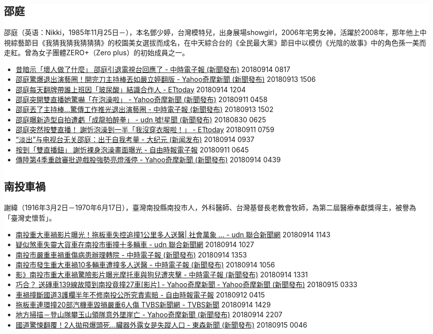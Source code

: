 ## 邵庭

邵庭（英语：Nikki，1985年11月25日－），本名鄧少婷，台灣模特兒，出身展場showgirl，2006年宅男女神，活躍於2008年，那年他上中視綜藝節目《我猜我猜我猜猜猜》的校園美女選拔而成名，在中天綜合台的《全民最大黨》節目中以模仿《光陰的故事》中的角色孫一美而走紅。曾為女子團體ZERO+（Zero plus）的初始成員之一。
- [昔暗示「壞人做了什麼」 邵庭引退電視台回應了 - 中時電子報 (新聞發布)](https://www.chinatimes.com/realtimenews/20180914003203-260404 "昔暗示「壞人做了什麼」 邵庭引退電視台回應了 - 中時電子報 (新聞發布)") 20180914 0817
- [邵庭驚爆退出演藝圈！開完刀主持棒丟如嚴立婷翻版 - Yahoo奇摩新聞 (新聞發布)](https://tw.news.yahoo.com/%E9%82%B5%E5%BA%AD%E9%A9%9A%E7%88%86%E9%80%80%E5%87%BA%E6%BC%94%E8%97%9D%E5%9C%88-%E9%96%8B%E5%AE%8C%E5%88%80%E4%B8%BB%E6%8C%81%E6%A3%92%E4%B8%9F-%E5%A6%82%E5%9A%B4%E7%AB%8B%E5%A9%B7%E7%BF%BB%E7%89%88-140000264.html "邵庭驚爆退出演藝圈！開完刀主持棒丟如嚴立婷翻版 - Yahoo奇摩新聞 (新聞發布)") 20180913 1506
- [邵庭每天翻牌帶誰上班因「玻尿酸」結識合作人 - ETtoday](https://star.ettoday.net/news/1259210 "邵庭每天翻牌帶誰上班因「玻尿酸」結識合作人 - ETtoday") 20180914 1204
- [邵庭突開雙直播她驚嚇「在泡澡啦」 - Yahoo奇摩新聞 (新聞發布)](https://tw.news.yahoo.com/%E9%82%B5%E5%BA%AD%E7%AA%81%E9%96%8B%E9%9B%99%E7%9B%B4%E6%92%AD-%E5%A5%B9%E9%A9%9A%E5%9A%87-%E5%9C%A8%E6%B3%A1%E6%BE%A1%E5%95%A6-044504330.html "邵庭突開雙直播她驚嚇「在泡澡啦」 - Yahoo奇摩新聞 (新聞發布)") 20180911 0458
- [邵庭丟了主持棒…驚傳工作推光退出演藝圈 - 中時電子報 (新聞發布)](http://www.chinatimes.com/realtimenews/20180913004966-260404 "邵庭丟了主持棒…驚傳工作推光退出演藝圈 - 中時電子報 (新聞發布)") 20180913 1502
- [邵庭曝新造型自拍遭虧「成龍拍醉拳」 - udn 噓!星聞 (新聞發布)](https://stars.udn.com/star/story/10089/3339201 "邵庭曝新造型自拍遭虧「成龍拍醉拳」 - udn 噓!星聞 (新聞發布)") 20180830 0625
- [邵庭突然按雙直播！ 謝忻泡澡到一半「我沒穿衣服啦！」 - ETtoday](https://star.ettoday.net/news/1256362 "邵庭突然按雙直播！ 謝忻泡澡到一半「我沒穿衣服啦！」 - ETtoday") 20180911 0759
- [“淡出”与电视台无关邵庭：出于自我考量 - 大纪元 (新闻发布)](http://www.epochtimes.com/gb/18/9/14/n10714305.htm "“淡出”与电视台无关邵庭：出于自我考量 - 大纪元 (新闻发布)") 20180914 0937
- [按到「雙直播鈕」 謝忻裸身泡澡畫面曝光 - 自由時報電子報](http://ent.ltn.com.tw/news/breakingnews/2547818 "按到「雙直播鈕」 謝忻裸身泡澡畫面曝光 - 自由時報電子報") 20180911 0645
- [傳陸第4季重啟審批遊戲股強勢亮燈漲停 - Yahoo奇摩新聞 (新聞發布)](https://tw.news.yahoo.com/%E5%82%B3%E9%99%B8%E7%AC%AC4%E5%AD%A3%E9%87%8D%E5%95%9F%E5%AF%A9%E6%89%B9-%E9%81%8A%E6%88%B2%E8%82%A1%E5%BC%B7%E5%8B%A2%E4%BA%AE%E7%87%88%E6%BC%B2%E5%81%9C-042538361.html "傳陸第4季重啟審批遊戲股強勢亮燈漲停 - Yahoo奇摩新聞 (新聞發布)") 20180914 0439

## 南投車禍

謝緯（1916年3月2日－1970年6月17日），臺灣南投縣南投市人，外科醫師、台灣基督長老教會牧師，為第二屆醫療奉獻獎得主，被譽為「臺灣史懷哲」。
- [南投重大車禍影片曝光！拖板車失控追撞1公里多人送醫| 社會萬象 ... - udn 聯合新聞網](https://udn.com/news/story/7321/3368142 "南投重大車禍影片曝光！拖板車失控追撞1公里多人送醫| 社會萬象 ... - udn 聯合新聞網") 20180914 1143
- [疑似煞車失靈大貨車在南投市衝撞十多輛車 - udn 聯合新聞網](https://udn.com/news/story/7320/3368056 "疑似煞車失靈大貨車在南投市衝撞十多輛車 - udn 聯合新聞網") 20180914 1027
- [南投市嚴重車禍重傷病患辦理轉院 - 中時電子報 (新聞發布)](https://www.chinatimes.com/realtimenews/20180914004524-260402 "南投市嚴重車禍重傷病患辦理轉院 - 中時電子報 (新聞發布)") 20180914 1353
- [南投市發生重大車禍10多輛車遭撞多人送醫 - 中時電子報 (新聞發布)](http://www.chinatimes.com/realtimenews/20180914003981-260402 "南投市發生重大車禍10多輛車遭撞多人送醫 - 中時電子報 (新聞發布)") 20180914 1056
- [影》南投市重大車禍驚險影片曝光摩托車與狗兒遭夾擊 - 中時電子報 (新聞發布)](http://www.chinatimes.com/realtimenews/20180914004467-260402 "影》南投市重大車禍驚險影片曝光摩托車與狗兒遭夾擊 - 中時電子報 (新聞發布)") 20180914 1331
- [巧合？ 送磚車139線故障到南投竟撞27車[影片] - Yahoo奇摩新聞 - Yahoo奇摩新聞 (新聞發布)](https://tw.news.yahoo.com/video/%E5%B7%A7%E5%90%88-%E9%80%81%E7%A3%9A%E8%BB%8A139%E7%B7%9A%E6%95%85%E9%9A%9C-%E5%88%B0%E5%8D%97%E6%8A%95%E7%AB%9F%E6%92%9E27%E8%BB%8A-025307635.html "巧合？ 送磚車139線故障到南投竟撞27車[影片] - Yahoo奇摩新聞 - Yahoo奇摩新聞 (新聞發布)") 20180915 0333
- [車禍撞斷國道3護欄半年不修南投公所究責索賠 - 自由時報電子報](http://news.ltn.com.tw/news/society/breakingnews/2548767 "車禍撞斷國道3護欄半年不修南投公所究責索賠 - 自由時報電子報") 20180912 0415
- [拖板車連環撞20部汽機車毀損嚴重6人傷  TVBS新聞網 - TVBS新聞](https://news.tvbs.com.tw/local/992780 "拖板車連環撞20部汽機車毀損嚴重6人傷  TVBS新聞網 - TVBS新聞") 20180914 1429
- [地方掃描－登山隊攀玉山領隊意外墜崖亡 - Yahoo奇摩新聞 (新聞發布)](https://tw.news.yahoo.com/%E5%9C%B0%E6%96%B9%E6%8E%83%E6%8F%8F-%E7%99%BB%E5%B1%B1%E9%9A%8A%E6%94%80%E7%8E%89%E5%B1%B1-%E9%A0%98%E9%9A%8A%E6%84%8F%E5%A4%96%E5%A2%9C%E5%B4%96%E4%BA%A1-215009035.html "地方掃描－登山隊攀玉山領隊意外墜崖亡 - Yahoo奇摩新聞 (新聞發布)") 20180914 2207
- [國道驚悚翻覆！2人拋飛爆頭死…臟器外露女是失蹤人口 - 東森新聞 (新聞發布)](https://news.ebc.net.tw/news.php?nid=130739 "國道驚悚翻覆！2人拋飛爆頭死…臟器外露女是失蹤人口 - 東森新聞 (新聞發布)") 20180915 0046
